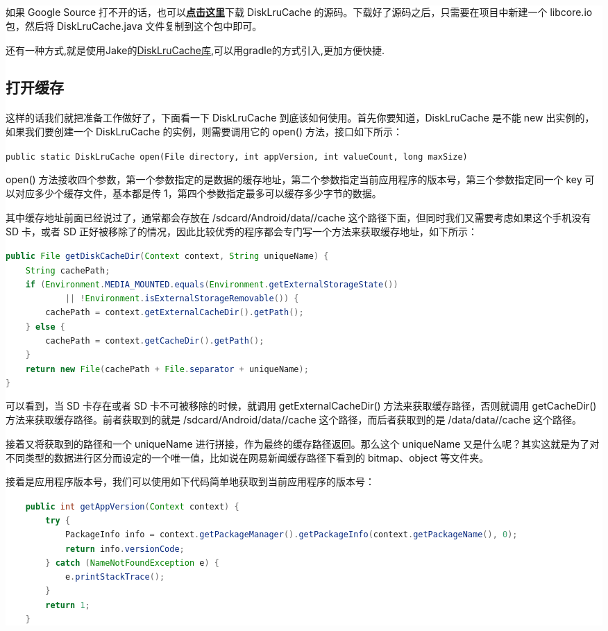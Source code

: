 如果 Google Source 打不开的话，也可以[**点击这里**](http://download.csdn.net/detail/sinyu890807/7709759)下载 DiskLruCache 的源码。下载好了源码之后，只需要在项目中新建一个 libcore.io 包，然后将 DiskLruCache.java 文件复制到这个包中即可。



还有一种方式,就是使用Jake的[DiskLruCache库](https://link.jianshu.com/?t=https://github.com/JakeWharton/DiskLruCache),可以用gradle的方式引入,更加方便快捷.



## 打开缓存

这样的话我们就把准备工作做好了，下面看一下 DiskLruCache 到底该如何使用。首先你要知道，DiskLruCache 是不能 new 出实例的，如果我们要创建一个 DiskLruCache 的实例，则需要调用它的 open() 方法，接口如下所示：

```
public static DiskLruCache open(File directory, int appVersion, int valueCount, long maxSize)
```

open() 方法接收四个参数，第一个参数指定的是数据的缓存地址，第二个参数指定当前应用程序的版本号，第三个参数指定同一个 key 可以对应多少个缓存文件，基本都是传 1，第四个参数指定最多可以缓存多少字节的数据。

其中缓存地址前面已经说过了，通常都会存放在 /sdcard/Android/data/<application package>/cache 这个路径下面，但同时我们又需要考虑如果这个手机没有 SD 卡，或者 SD 正好被移除了的情况，因此比较优秀的程序都会专门写一个方法来获取缓存地址，如下所示：

```java
public File getDiskCacheDir(Context context, String uniqueName) {
	String cachePath;
	if (Environment.MEDIA_MOUNTED.equals(Environment.getExternalStorageState())
			|| !Environment.isExternalStorageRemovable()) {
		cachePath = context.getExternalCacheDir().getPath();
	} else {
		cachePath = context.getCacheDir().getPath();
	}
	return new File(cachePath + File.separator + uniqueName);
}
```

可以看到，当 SD 卡存在或者 SD 卡不可被移除的时候，就调用 getExternalCacheDir() 方法来获取缓存路径，否则就调用 getCacheDir() 方法来获取缓存路径。前者获取到的就是 /sdcard/Android/data/<application package>/cache 这个路径，而后者获取到的是 /data/data/<application package>/cache 这个路径。

接着又将获取到的路径和一个 uniqueName 进行拼接，作为最终的缓存路径返回。那么这个 uniqueName 又是什么呢？其实这就是为了对不同类型的数据进行区分而设定的一个唯一值，比如说在网易新闻缓存路径下看到的 bitmap、object 等文件夹。

接着是应用程序版本号，我们可以使用如下代码简单地获取到当前应用程序的版本号：

```java
	public int getAppVersion(Context context) {
		try {
			PackageInfo info = context.getPackageManager().getPackageInfo(context.getPackageName(), 0);
			return info.versionCode;
		} catch (NameNotFoundException e) {
			e.printStackTrace();
		}
		return 1;
	}
```
